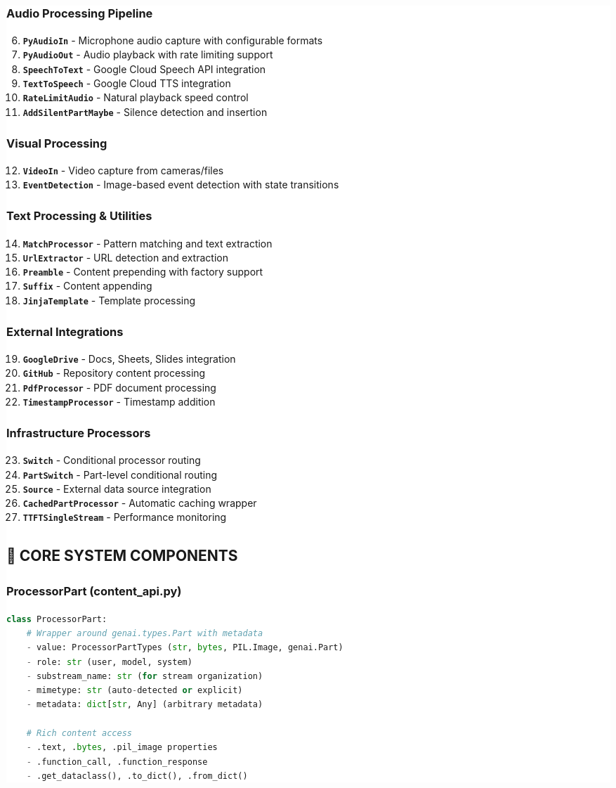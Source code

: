 ### **Audio Processing Pipeline**
6. **`PyAudioIn`** - Microphone audio capture with configurable formats
7. **`PyAudioOut`** - Audio playback with rate limiting support
8. **`SpeechToText`** - Google Cloud Speech API integration
9. **`TextToSpeech`** - Google Cloud TTS integration
10. **`RateLimitAudio`** - Natural playback speed control
11. **`AddSilentPartMaybe`** - Silence detection and insertion

### **Visual Processing**
12. **`VideoIn`** - Video capture from cameras/files
13. **`EventDetection`** - Image-based event detection with state transitions

### **Text Processing & Utilities**
14. **`MatchProcessor`** - Pattern matching and text extraction
15. **`UrlExtractor`** - URL detection and extraction
16. **`Preamble`** - Content prepending with factory support
17. **`Suffix`** - Content appending
18. **`JinjaTemplate`** - Template processing

### **External Integrations**
19. **`GoogleDrive`** - Docs, Sheets, Slides integration
20. **`GitHub`** - Repository content processing
21. **`PdfProcessor`** - PDF document processing
22. **`TimestampProcessor`** - Timestamp addition

### **Infrastructure Processors**
23. **`Switch`** - Conditional processor routing
24. **`PartSwitch`** - Part-level conditional routing
25. **`Source`** - External data source integration
26. **`CachedPartProcessor`** - Automatic caching wrapper
27. **`TTFTSingleStream`** - Performance monitoring

## 🔧 **CORE SYSTEM COMPONENTS**

### **ProcessorPart (content_api.py)**
```python
class ProcessorPart:
    # Wrapper around genai.types.Part with metadata
    - value: ProcessorPartTypes (str, bytes, PIL.Image, genai.Part)
    - role: str (user, model, system)
    - substream_name: str (for stream organization)
    - mimetype: str (auto-detected or explicit)
    - metadata: dict[str, Any] (arbitrary metadata)
    
    # Rich content access
    - .text, .bytes, .pil_image properties
    - .function_call, .function_response
    - .get_dataclass(), .to_dict(), .from_dict()
```
